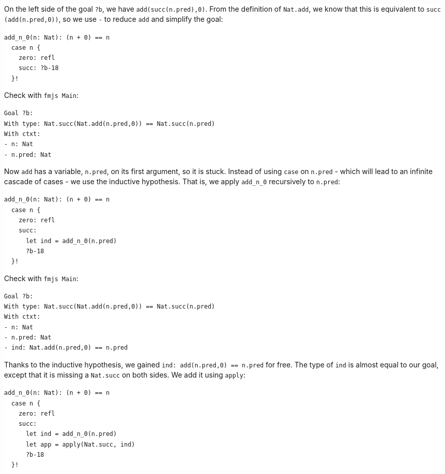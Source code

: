 On the left side of the goal `?b`, we have `add(succ(n.pred),0)`. From the
definition of `Nat.add`, we know that this is equivalent to
`succ(add(n.pred,0))`, so we use `-` to reduce `add` and simplify the goal:

```
add_n_0(n: Nat): (n + 0) == n
  case n {
    zero: refl
    succ: ?b-18
  }!
```

Check with `fmjs Main`:

```
Goal ?b:
With type: Nat.succ(Nat.add(n.pred,0)) == Nat.succ(n.pred)
With ctxt:
- n: Nat
- n.pred: Nat
```

Now `add` has a variable, `n.pred`, on its first argument, so it is stuck.
Instead of using `case` on `n.pred` - which will lead to an infinite cascade of
cases - we use the inductive hypothesis. That is, we apply `add_n_0` recursively
to `n.pred`:

```
add_n_0(n: Nat): (n + 0) == n
  case n {
    zero: refl
    succ:
      let ind = add_n_0(n.pred)
      ?b-18
  }!
```

Check with `fmjs Main`:

```
Goal ?b:
With type: Nat.succ(Nat.add(n.pred,0)) == Nat.succ(n.pred)
With ctxt:
- n: Nat
- n.pred: Nat
- ind: Nat.add(n.pred,0) == n.pred
```

Thanks to the inductive hypothesis, we gained `ind: add(n.pred,0) == n.pred` for
free. The type of `ind` is almost equal to our goal, except that it is missing a
`Nat.succ` on both sides. We add it using `apply`:

```
add_n_0(n: Nat): (n + 0) == n
  case n {
    zero: refl
    succ:
      let ind = add_n_0(n.pred)
      let app = apply(Nat.succ, ind)
      ?b-18
  }!
```
